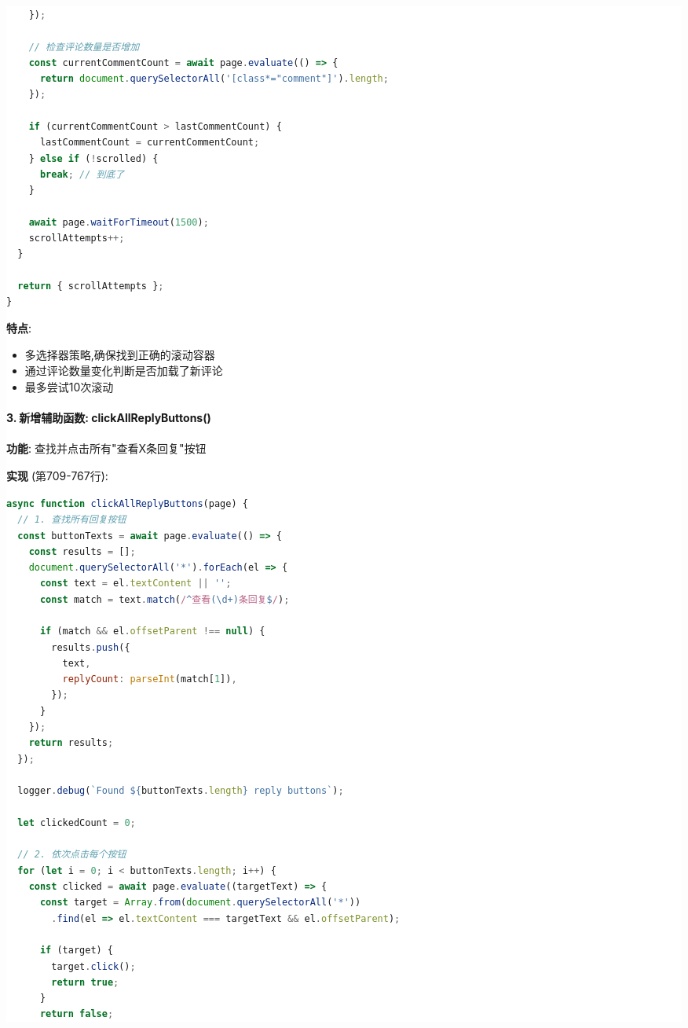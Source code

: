 ```javascript
    });

    // 检查评论数量是否增加
    const currentCommentCount = await page.evaluate(() => {
      return document.querySelectorAll('[class*="comment"]').length;
    });

    if (currentCommentCount > lastCommentCount) {
      lastCommentCount = currentCommentCount;
    } else if (!scrolled) {
      break; // 到底了
    }

    await page.waitForTimeout(1500);
    scrollAttempts++;
  }

  return { scrollAttempts };
}
```

**特点**:
- 多选择器策略,确保找到正确的滚动容器
- 通过评论数量变化判断是否加载了新评论
- 最多尝试10次滚动

#### 3. 新增辅助函数: clickAllReplyButtons()

**功能**: 查找并点击所有"查看X条回复"按钮

**实现** (第709-767行):
```javascript
async function clickAllReplyButtons(page) {
  // 1. 查找所有回复按钮
  const buttonTexts = await page.evaluate(() => {
    const results = [];
    document.querySelectorAll('*').forEach(el => {
      const text = el.textContent || '';
      const match = text.match(/^查看(\d+)条回复$/);

      if (match && el.offsetParent !== null) {
        results.push({
          text,
          replyCount: parseInt(match[1]),
        });
      }
    });
    return results;
  });

  logger.debug(`Found ${buttonTexts.length} reply buttons`);

  let clickedCount = 0;

  // 2. 依次点击每个按钮
  for (let i = 0; i < buttonTexts.length; i++) {
    const clicked = await page.evaluate((targetText) => {
      const target = Array.from(document.querySelectorAll('*'))
        .find(el => el.textContent === targetText && el.offsetParent);

      if (target) {
        target.click();
        return true;
      }
      return false;
```